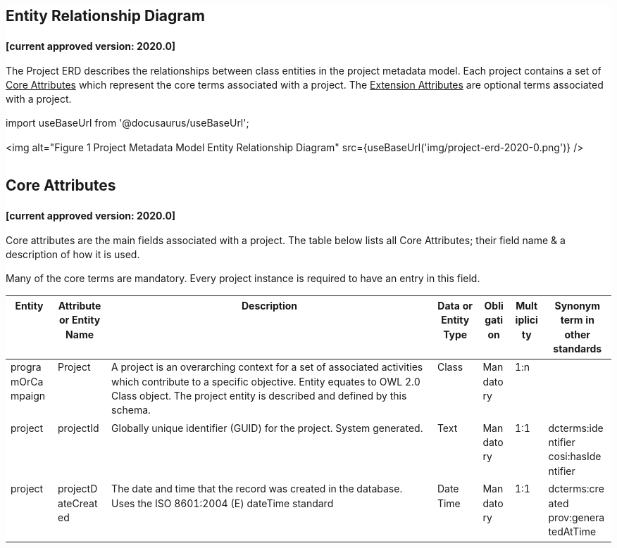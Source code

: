 
## Entity Relationship Diagram
**[current approved version: 2020.0]**

The Project ERD describes the relationships between class entities in the project metadata model. Each project contains a set of [Core Attributes](#core-attributes) which represent the core terms associated with a project. The [Extension Attributes](#extension-attributes) are optional terms associated with a project.  

import useBaseUrl from '@docusaurus/useBaseUrl';

<img
  alt="Figure 1 Project Metadata Model Entity Relationship Diagram"
  src={useBaseUrl('img/project-erd-2020-0.png')}
/>


## Core Attributes
**[current approved version: 2020.0]**

Core attributes are the main fields associated with a project. The table below lists all Core Attributes; their field name & a description of how it is used.

Many of the core terms are mandatory. Every project instance is required to have an entry in this field.

<table className="table table-bordered table-hover table-condensed">
<thead><tr><th title="Field #1">Entity</th>
<th title="Field #2">Attribute or Entity Name</th>
<th title="Field #3">Description</th>
<th title="Field #4">Data  or Entity Type</th>
<th title="Field #5">Obligation</th>
<th title="Field #6">Multiplicity</th>
<th title="Field #7">Synonym term in other standards</th>
</tr></thead>
<tbody><tr>
<td>programOrCampaign</td>
<td>Project</td>
<td>A project is an overarching context for a set of associated activities which contribute to a specific objective. Entity equates to OWL 2.0 Class object. The project entity is described and defined by this schema.</td>
<td>Class</td>
<td>Mandatory</td>
<td>1:n</td>
<td> </td>
</tr>
<tr>
<td>project</td>
<td>projectId</td>
<td>Globally unique identifier (GUID) for the project. System generated.</td>
<td>Text</td>
<td>Mandatory</td>
<td>1:1</td>
<td>dcterms:identifier<br/>cosi:hasIdentifier</td>
</tr>
<tr>
<td>project</td>
<td>projectDateCreated</td>
<td>The date and time that the record was created in the database. Uses the ISO 8601:2004 (E) dateTime standard</td>
<td>Date Time</td>
<td>Mandatory</td>
<td>1:1</td>
<td>dcterms:created<br/>prov:generatedAtTime</td>
</tr>